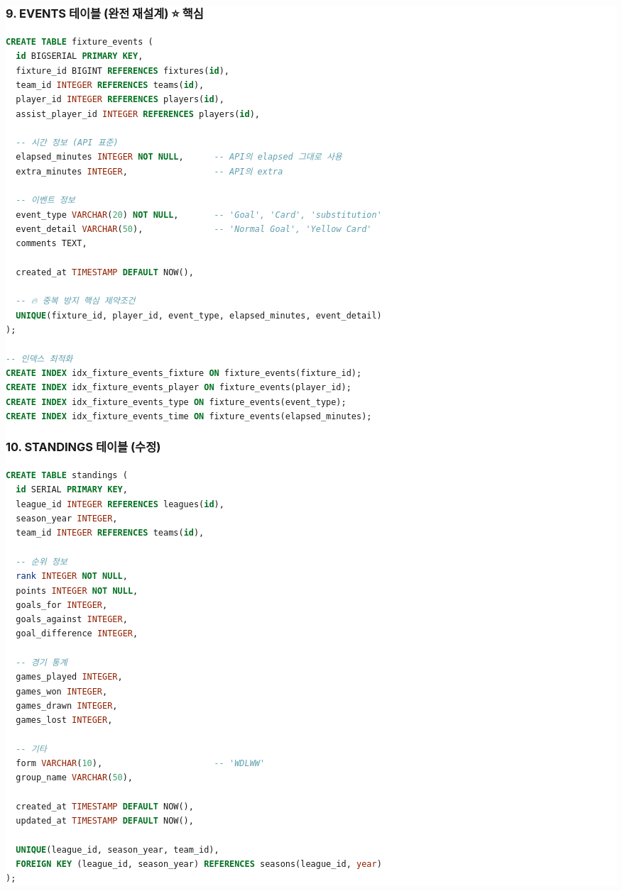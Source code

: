 ### 9. EVENTS 테이블 (완전 재설계) ⭐ 핵심
```sql
CREATE TABLE fixture_events (
  id BIGSERIAL PRIMARY KEY,
  fixture_id BIGINT REFERENCES fixtures(id),
  team_id INTEGER REFERENCES teams(id),
  player_id INTEGER REFERENCES players(id),
  assist_player_id INTEGER REFERENCES players(id),
  
  -- 시간 정보 (API 표준)
  elapsed_minutes INTEGER NOT NULL,      -- API의 elapsed 그대로 사용
  extra_minutes INTEGER,                 -- API의 extra
  
  -- 이벤트 정보
  event_type VARCHAR(20) NOT NULL,       -- 'Goal', 'Card', 'substitution'
  event_detail VARCHAR(50),              -- 'Normal Goal', 'Yellow Card'
  comments TEXT,
  
  created_at TIMESTAMP DEFAULT NOW(),
  
  -- 🔥 중복 방지 핵심 제약조건
  UNIQUE(fixture_id, player_id, event_type, elapsed_minutes, event_detail)
);

-- 인덱스 최적화
CREATE INDEX idx_fixture_events_fixture ON fixture_events(fixture_id);
CREATE INDEX idx_fixture_events_player ON fixture_events(player_id);
CREATE INDEX idx_fixture_events_type ON fixture_events(event_type);
CREATE INDEX idx_fixture_events_time ON fixture_events(elapsed_minutes);
```

### 10. STANDINGS 테이블 (수정)
```sql
CREATE TABLE standings (
  id SERIAL PRIMARY KEY,
  league_id INTEGER REFERENCES leagues(id),
  season_year INTEGER,
  team_id INTEGER REFERENCES teams(id),
  
  -- 순위 정보
  rank INTEGER NOT NULL,
  points INTEGER NOT NULL,
  goals_for INTEGER,
  goals_against INTEGER,
  goal_difference INTEGER,
  
  -- 경기 통계
  games_played INTEGER,
  games_won INTEGER,
  games_drawn INTEGER,
  games_lost INTEGER,
  
  -- 기타
  form VARCHAR(10),                      -- 'WDLWW'
  group_name VARCHAR(50),
  
  created_at TIMESTAMP DEFAULT NOW(),
  updated_at TIMESTAMP DEFAULT NOW(),
  
  UNIQUE(league_id, season_year, team_id),
  FOREIGN KEY (league_id, season_year) REFERENCES seasons(league_id, year)
);
```
